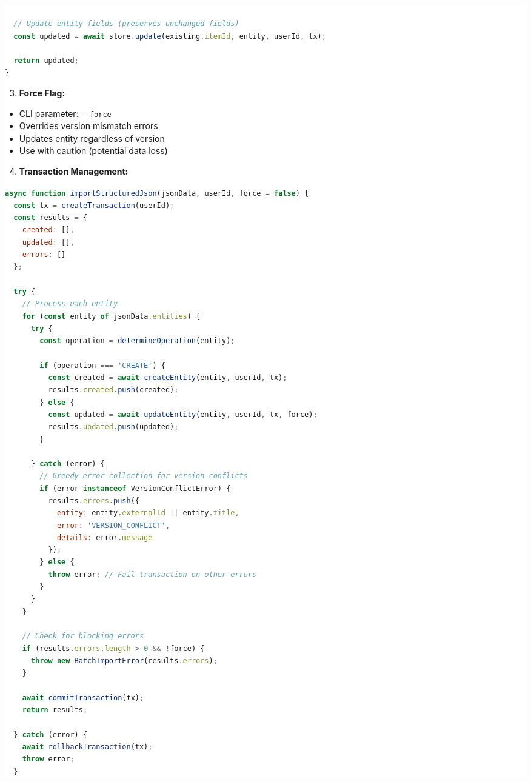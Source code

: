 ```javascript
  
  // Update entity fields (preserves unchanged fields)
  const updated = await store.update(existing.itemId, entity, userId, tx);
  
  return updated;
}
```

3. **Force Flag:**
- CLI parameter: `--force`
- Overrides version mismatch errors
- Updates entity regardless of version
- Use with caution (potential data loss)

4. **Transaction Management:**
```javascript
async function importStructuredJson(jsonData, userId, force = false) {
  const tx = createTransaction(userId);
  const results = {
    created: [],
    updated: [],
    errors: []
  };
  
  try {
    // Process each entity
    for (const entity of jsonData.entities) {
      try {
        const operation = determineOperation(entity);
        
        if (operation === 'CREATE') {
          const created = await createEntity(entity, userId, tx);
          results.created.push(created);
        } else {
          const updated = await updateEntity(entity, userId, tx, force);
          results.updated.push(updated);
        }
        
      } catch (error) {
        // Greedy error collection for version conflicts
        if (error instanceof VersionConflictError) {
          results.errors.push({
            entity: entity.externalId || entity.title,
            error: 'VERSION_CONFLICT',
            details: error.message
          });
        } else {
          throw error; // Fail transaction on other errors
        }
      }
    }
    
    // Check for blocking errors
    if (results.errors.length > 0 && !force) {
      throw new BatchImportError(results.errors);
    }
    
    await commitTransaction(tx);
    return results;
    
  } catch (error) {
    await rollbackTransaction(tx);
    throw error;
  }
```